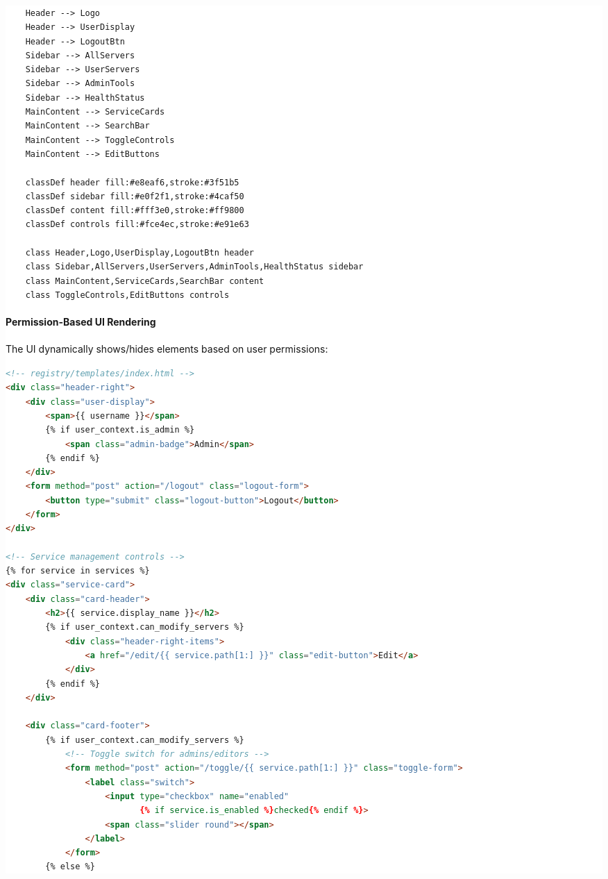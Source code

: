 ```mermaid
    Header --> Logo
    Header --> UserDisplay  
    Header --> LogoutBtn
    Sidebar --> AllServers
    Sidebar --> UserServers
    Sidebar --> AdminTools
    Sidebar --> HealthStatus
    MainContent --> ServiceCards
    MainContent --> SearchBar
    MainContent --> ToggleControls
    MainContent --> EditButtons
    
    classDef header fill:#e8eaf6,stroke:#3f51b5
    classDef sidebar fill:#e0f2f1,stroke:#4caf50
    classDef content fill:#fff3e0,stroke:#ff9800
    classDef controls fill:#fce4ec,stroke:#e91e63
    
    class Header,Logo,UserDisplay,LogoutBtn header
    class Sidebar,AllServers,UserServers,AdminTools,HealthStatus sidebar
    class MainContent,ServiceCards,SearchBar content
    class ToggleControls,EditButtons controls
```

#### Permission-Based UI Rendering

The UI dynamically shows/hides elements based on user permissions:

```html
<!-- registry/templates/index.html -->
<div class="header-right">
    <div class="user-display">
        <span>{{ username }}</span>
        {% if user_context.is_admin %}
            <span class="admin-badge">Admin</span>
        {% endif %}
    </div>
    <form method="post" action="/logout" class="logout-form">
        <button type="submit" class="logout-button">Logout</button>
    </form>
</div>

<!-- Service management controls -->
{% for service in services %}
<div class="service-card">
    <div class="card-header">
        <h2>{{ service.display_name }}</h2>
        {% if user_context.can_modify_servers %}
            <div class="header-right-items">
                <a href="/edit/{{ service.path[1:] }}" class="edit-button">Edit</a>
            </div>
        {% endif %}
    </div>
    
    <div class="card-footer">
        {% if user_context.can_modify_servers %}
            <!-- Toggle switch for admins/editors -->
            <form method="post" action="/toggle/{{ service.path[1:] }}" class="toggle-form">
                <label class="switch">
                    <input type="checkbox" name="enabled" 
                           {% if service.is_enabled %}checked{% endif %}>
                    <span class="slider round"></span>
                </label>
            </form>
        {% else %}
```